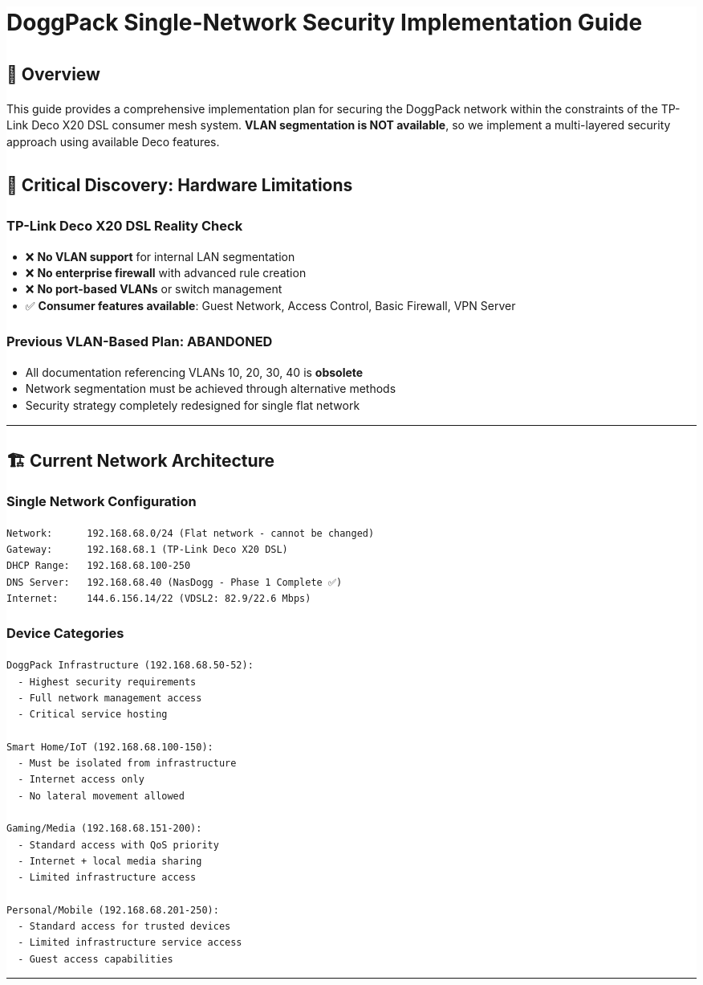# DoggPack Single-Network Security Implementation Guide

## 🎯 Overview

This guide provides a comprehensive implementation plan for securing the DoggPack network within the constraints of the TP-Link Deco X20 DSL consumer mesh system. **VLAN segmentation is NOT available**, so we implement a multi-layered security approach using available Deco features.

## 🚨 Critical Discovery: Hardware Limitations

### **TP-Link Deco X20 DSL Reality Check**
- ❌ **No VLAN support** for internal LAN segmentation
- ❌ **No enterprise firewall** with advanced rule creation
- ❌ **No port-based VLANs** or switch management
- ✅ **Consumer features available**: Guest Network, Access Control, Basic Firewall, VPN Server

### **Previous VLAN-Based Plan: ABANDONED**
- All documentation referencing VLANs 10, 20, 30, 40 is **obsolete**
- Network segmentation must be achieved through alternative methods
- Security strategy completely redesigned for single flat network

---

## 🏗️ **Current Network Architecture**

### **Single Network Configuration**
```
Network:      192.168.68.0/24 (Flat network - cannot be changed)
Gateway:      192.168.68.1 (TP-Link Deco X20 DSL)
DHCP Range:   192.168.68.100-250
DNS Server:   192.168.68.40 (NasDogg - Phase 1 Complete ✅)
Internet:     144.6.156.14/22 (VDSL2: 82.9/22.6 Mbps)
```

### **Device Categories**
```
DoggPack Infrastructure (192.168.68.50-52):
  - Highest security requirements
  - Full network management access
  - Critical service hosting

Smart Home/IoT (192.168.68.100-150):
  - Must be isolated from infrastructure
  - Internet access only
  - No lateral movement allowed

Gaming/Media (192.168.68.151-200):
  - Standard access with QoS priority
  - Internet + local media sharing
  - Limited infrastructure access

Personal/Mobile (192.168.68.201-250):
  - Standard access for trusted devices
  - Limited infrastructure service access
  - Guest access capabilities
```

---